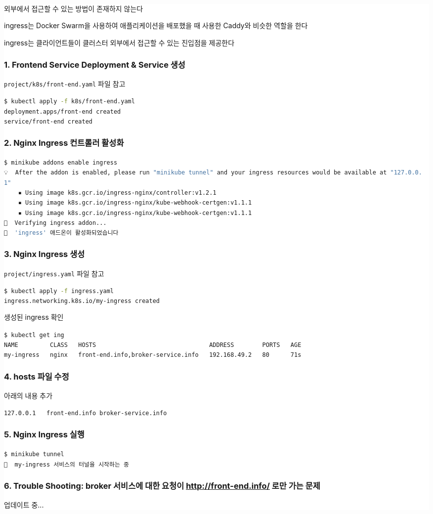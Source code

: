 외부에서 접근할 수 있는 방법이 존재하지 않는다

ingress는 Docker Swarm을 사용하여 애플리케이션을 배포했을 때 사용한 Caddy와 비슷한 역할을 한다

ingress는 클라이언트들이 클러스터 외부에서 접근할 수 있는 진입점을 제공한다

### 1. Frontend Service Deployment & Service 생성

`project/k8s/front-end.yaml` 파일 참고

```bash
$ kubectl apply -f k8s/front-end.yaml
deployment.apps/front-end created
service/front-end created
```

### 2. Nginx Ingress 컨트롤러 활성화

```bash
$ minikube addons enable ingress
💡  After the addon is enabled, please run "minikube tunnel" and your ingress resources would be available at "127.0.0.1"
    ▪ Using image k8s.gcr.io/ingress-nginx/controller:v1.2.1
    ▪ Using image k8s.gcr.io/ingress-nginx/kube-webhook-certgen:v1.1.1
    ▪ Using image k8s.gcr.io/ingress-nginx/kube-webhook-certgen:v1.1.1
🔎  Verifying ingress addon...
🌟  'ingress' 애드온이 활성화되었습니다
```

### 3. Nginx Ingress 생성

`project/ingress.yaml` 파일 참고

```bash
$ kubectl apply -f ingress.yaml
ingress.networking.k8s.io/my-ingress created
```
생성된 ingress 확인

```
$ kubectl get ing
NAME         CLASS   HOSTS                                ADDRESS        PORTS   AGE        
my-ingress   nginx   front-end.info,broker-service.info   192.168.49.2   80      71s  
```

### 4. hosts 파일 수정

아래의 내용 추가

```
127.0.0.1   front-end.info broker-service.info
```

### 5. Nginx Ingress 실행

```bash
$ minikube tunnel
🏃  my-ingress 서비스의 터널을 시작하는 중
```

### 6. Trouble Shooting: broker 서비스에 대한 요청이 http://front-end.info/ 로만 가는 문제

업데이트 중...